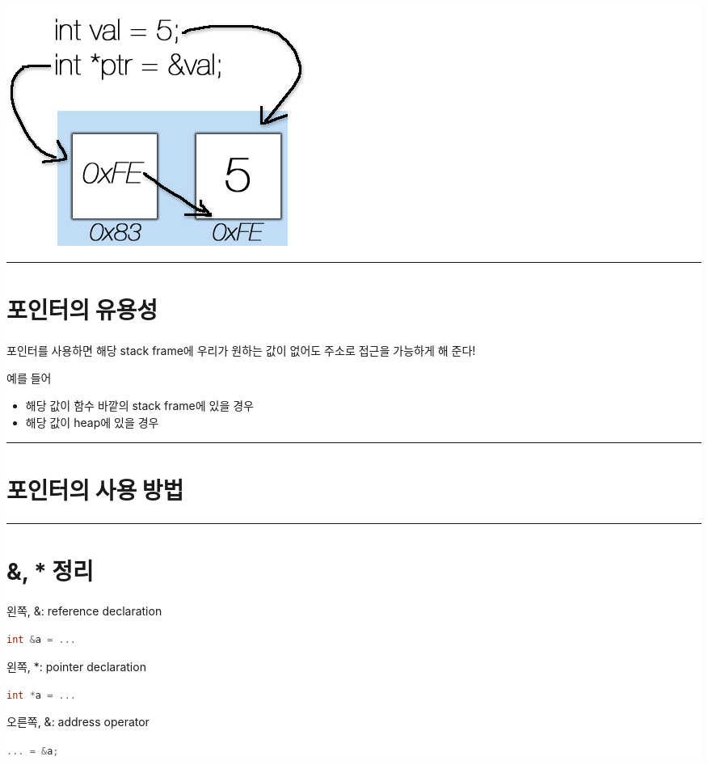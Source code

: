 ![center](pointers.png)

---

# 포인터의 유용성

포인터를 사용하면 해당 stack frame에 우리가 원하는 값이 없어도 주소로 접근을 가능하게 해 준다!

예를 들어
- 해당 값이 함수 바깥의 stack frame에 있을 경우
- 해당 값이 heap에 있을 경우

---

# 포인터의 사용 방법

```cpp

```

---

# &, * 정리

왼쪽, &: reference declaration
```cpp
int &a = ...
```

왼쪽, \*: pointer declaration
```cpp
int *a = ...
```

오른쪽, &: address operator
```cpp
... = &a; 
```
